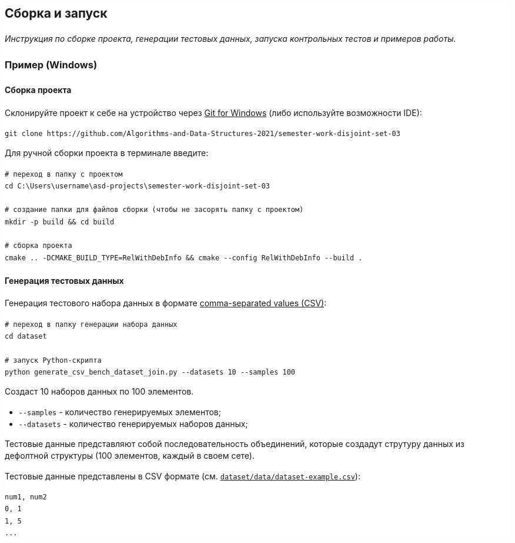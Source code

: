 ## Сборка и запуск

_Инструкция по сборке проекта, генерации тестовых данных, запуска контрольных тестов и примеров работы._

### Пример (Windows)

#### Сборка проекта

Склонируйте проект к себе на устройство через [Git for Windows](https://gitforwindows.org/) (либо используйте
возможности IDE):

```shell
git clone https://github.com/Algorithms-and-Data-Structures-2021/semester-work-disjoint-set-03
```

Для ручной сборки проекта в терминале введите:

```shell
# переход в папку с проектом
cd C:\Users\username\asd-projects\semester-work-disjoint-set-03

# создание папки для файлов сборки (чтобы не засорять папку с проектом) 
mkdir -p build && cd build 

# сборка проекта
cmake .. -DCMAKE_BUILD_TYPE=RelWithDebInfo && cmake --config RelWithDebInfo --build . 
```

#### Генерация тестовых данных

Генерация тестового набора данных в
формате [comma-separated values (CSV)](https://en.wikipedia.org/wiki/Comma-separated_values):

```shell
# переход в папку генерации набора данных
cd dataset

# запуск Python-скрипта
python generate_csv_bench_dataset_join.py --datasets 10 --samples 100
```

Создаст 10 наборов данных по 100 элементов.
- `--samples` - количество генерируемых элементов;
- `--datasets` - количество генерируемых наборов данных;

Тестовые данные представляют собой последовательность объединений, которые создадут струтуру данных из дефолтной структуры (100 элементов, каждый в своем сете).

Тестовые данные представлены в CSV формате (см.
[`dataset/data/dataset-example.csv`](dataset/data/dataset-example.csv)):

```csv
num1, num2
0, 1
1, 5
...
```
